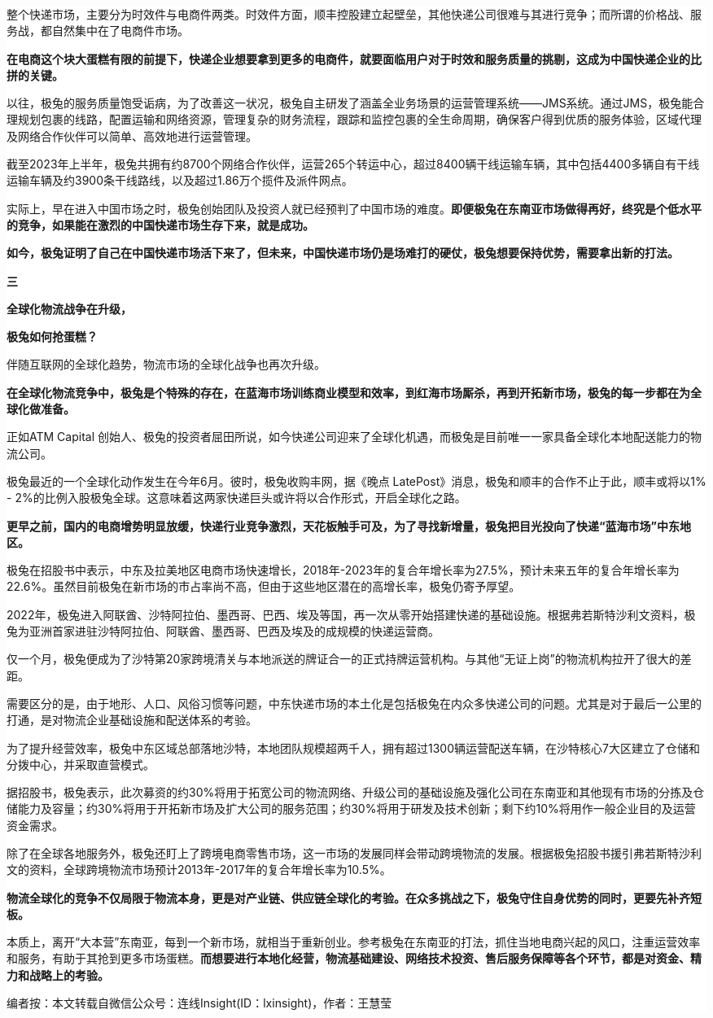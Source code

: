 整个快递市场，主要分为时效件与电商件两类。时效件方面，顺丰控股建立起壁垒，其他快递公司很难与其进行竞争；而所谓的价格战、服务战，都自然集中在了电商件市场。

**在电商这个块大蛋糕有限的前提下，快递企业想要拿到更多的电商件，就要面临用户对于时效和服务质量的挑剔，这成为中国快递企业的比拼的关键。**

以往，极兔的服务质量饱受诟病，为了改善这一状况，极兔自主研发了涵盖全业务场景的运营管理系统——JMS系统。通过JMS，极兔能合理规划包裹的线路，配置运输和网络资源，管理复杂的财务流程，跟踪和监控包裹的全生命周期，确保客户得到优质的服务体验，区域代理及网络合作伙伴可以简单、高效地进行运营管理。

截至2023年上半年，极兔共拥有约8700个网络合作伙伴，运营265个转运中心，超过8400辆干线运输车辆，其中包括4400多辆自有干线运输车辆及约3900条干线路线，以及超过1.86万个揽件及派件网点。

实际上，早在进入中国市场之时，极兔创始团队及投资人就已经预判了中国市场的难度。**即便极兔在东南亚市场做得再好，终究是个低水平的竞争，如果能在激烈的中国快递市场生存下来，就是成功。**

**如今，极兔证明了自己在中国快递市场活下来了，但未来，中国快递市场仍是场难打的硬仗，极兔想要保持优势，需要拿出新的打法。**

**三**

**全球化物流战争在升级，**

**极兔如何抢蛋糕？**

伴随互联网的全球化趋势，物流市场的全球化战争也再次升级。

**在全球化物流竞争中，极兔是个特殊的存在，在蓝海市场训练商业模型和效率，到红海市场厮杀，再到开拓新市场，极兔的每一步都在为全球化做准备。**

正如ATM Capital 创始人、极兔的投资者屈田所说，如今快递公司迎来了全球化机遇，而极兔是目前唯一一家具备全球化本地配送能力的物流公司。

极兔最近的一个全球化动作发生在今年6月。彼时，极兔收购丰网，据《晚点 LatePost》消息，极兔和顺丰的合作不止于此，顺丰或将以1% - 2%的比例入股极兔全球。这意味着这两家快递巨头或许将以合作形式，开启全球化之路。

**更早之前，国内的电商增势明显放缓，快递行业竞争激烈，天花板触手可及，为了寻找新增量，极兔把目光投向了快递“蓝海市场”中东地区。**

极兔在招股书中表示，中东及拉美地区电商市场快速增长，2018年-2023年的复合年增长率为27.5%，预计未来五年的复合年增长率为22.6%。虽然目前极兔在新市场的市占率尚不高，但由于这些地区潜在的高增长率，极兔仍寄予厚望。

2022年，极兔进入阿联酋、沙特阿拉伯、墨西哥、巴西、埃及等国，再一次从零开始搭建快递的基础设施。根据弗若斯特沙利文资料，极兔为亚洲首家进驻沙特阿拉伯、阿联酋、墨西哥、巴西及埃及的成规模的快递运营商。

仅一个月，极兔便成为了沙特第20家跨境清关与本地派送的牌证合一的正式持牌运营机构。与其他“无证上岗”的物流机构拉开了很大的差距。

需要区分的是，由于地形、人口、风俗习惯等问题，中东快递市场的本土化是包括极兔在内众多快递公司的问题。尤其是对于最后一公里的打通，是对物流企业基础设施和配送体系的考验。

为了提升经营效率，极兔中东区域总部落地沙特，本地团队规模超两千人，拥有超过1300辆运营配送车辆，在沙特核心7大区建立了仓储和分拨中心，并采取直营模式。

据招股书，极兔表示，此次募资的约30%将用于拓宽公司的物流网络、升级公司的基础设施及强化公司在东南亚和其他现有市场的分拣及仓储能力及容量；约30%将用于开拓新市场及扩大公司的服务范围；约30%将用于研发及技术创新；剩下约10%将用作一般企业目的及运营资金需求。

除了在全球各地服务外，极兔还盯上了跨境电商零售市场，这一市场的发展同样会带动跨境物流的发展。根据极兔招股书援引弗若斯特沙利文的资料，全球跨境物流市场预计2013年-2017年的复合年增长率为10.5%。

**物流全球化的竞争不仅局限于物流本身，更是对产业链、供应链全球化的考验。在众多挑战之下，极兔守住自身优势的同时，更要先补齐短板。**

本质上，离开“大本营”东南亚，每到一个新市场，就相当于重新创业。参考极兔在东南亚的打法，抓住当地电商兴起的风口，注重运营效率和服务，有助于其抢到更多市场蛋糕。**而想要进行本地化经营，物流基础建设、网络技术投资、售后服务保障等各个环节，都是对资金、精力和战略上的考验。**

编者按：本文转载自微信公众号：连线Insight(ID：lxinsight)，作者：王慧莹